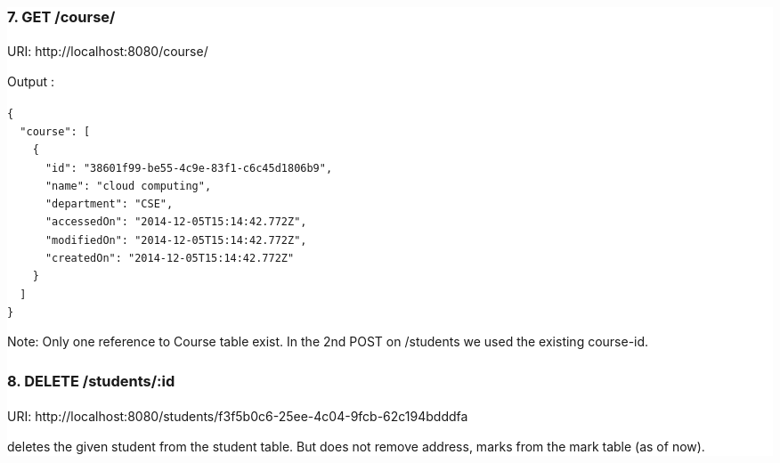 
### 7. GET /course/
URI: http://localhost:8080/course/

Output :
```
{
  "course": [
    {
      "id": "38601f99-be55-4c9e-83f1-c6c45d1806b9",
      "name": "cloud computing",
      "department": "CSE",
      "accessedOn": "2014-12-05T15:14:42.772Z",
      "modifiedOn": "2014-12-05T15:14:42.772Z",
      "createdOn": "2014-12-05T15:14:42.772Z"
    }
  ]
}
```
Note: Only one reference to Course table exist. In the 2nd POST on /students we used the existing course-id.

### 8. DELETE /students/:id
URI: http://localhost:8080/students/f3f5b0c6-25ee-4c04-9fcb-62c194bdddfa

deletes the given student from the student table. But does not remove address, marks from the mark table (as of now).






